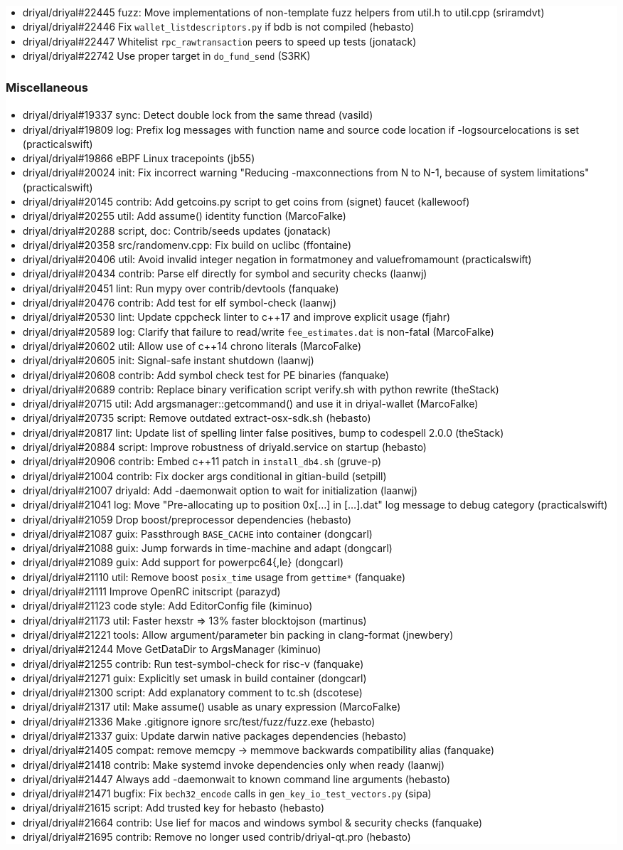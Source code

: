 - driyal/driyal#22445 fuzz: Move implementations of non-template fuzz helpers from util.h to util.cpp (sriramdvt)
- driyal/driyal#22446 Fix `wallet_listdescriptors.py` if bdb is not compiled (hebasto)
- driyal/driyal#22447 Whitelist `rpc_rawtransaction` peers to speed up tests (jonatack)
- driyal/driyal#22742 Use proper target in `do_fund_send` (S3RK)

### Miscellaneous
- driyal/driyal#19337 sync: Detect double lock from the same thread (vasild)
- driyal/driyal#19809 log: Prefix log messages with function name and source code location if -logsourcelocations is set (practicalswift)
- driyal/driyal#19866 eBPF Linux tracepoints (jb55)
- driyal/driyal#20024 init: Fix incorrect warning "Reducing -maxconnections from N to N-1, because of system limitations" (practicalswift)
- driyal/driyal#20145 contrib: Add getcoins.py script to get coins from (signet) faucet (kallewoof)
- driyal/driyal#20255 util: Add assume() identity function (MarcoFalke)
- driyal/driyal#20288 script, doc: Contrib/seeds updates (jonatack)
- driyal/driyal#20358 src/randomenv.cpp: Fix build on uclibc (ffontaine)
- driyal/driyal#20406 util: Avoid invalid integer negation in formatmoney and valuefromamount (practicalswift)
- driyal/driyal#20434 contrib: Parse elf directly for symbol and security checks (laanwj)
- driyal/driyal#20451 lint: Run mypy over contrib/devtools (fanquake)
- driyal/driyal#20476 contrib: Add test for elf symbol-check (laanwj)
- driyal/driyal#20530 lint: Update cppcheck linter to c++17 and improve explicit usage (fjahr)
- driyal/driyal#20589 log: Clarify that failure to read/write `fee_estimates.dat` is non-fatal (MarcoFalke)
- driyal/driyal#20602 util: Allow use of c++14 chrono literals (MarcoFalke)
- driyal/driyal#20605 init: Signal-safe instant shutdown (laanwj)
- driyal/driyal#20608 contrib: Add symbol check test for PE binaries (fanquake)
- driyal/driyal#20689 contrib: Replace binary verification script verify.sh with python rewrite (theStack)
- driyal/driyal#20715 util: Add argsmanager::getcommand() and use it in driyal-wallet (MarcoFalke)
- driyal/driyal#20735 script: Remove outdated extract-osx-sdk.sh (hebasto)
- driyal/driyal#20817 lint: Update list of spelling linter false positives, bump to codespell 2.0.0 (theStack)
- driyal/driyal#20884 script: Improve robustness of driyald.service on startup (hebasto)
- driyal/driyal#20906 contrib: Embed c++11 patch in `install_db4.sh` (gruve-p)
- driyal/driyal#21004 contrib: Fix docker args conditional in gitian-build (setpill)
- driyal/driyal#21007 driyald: Add -daemonwait option to wait for initialization (laanwj)
- driyal/driyal#21041 log: Move "Pre-allocating up to position 0x[…] in […].dat" log message to debug category (practicalswift)
- driyal/driyal#21059 Drop boost/preprocessor dependencies (hebasto)
- driyal/driyal#21087 guix: Passthrough `BASE_CACHE` into container (dongcarl)
- driyal/driyal#21088 guix: Jump forwards in time-machine and adapt (dongcarl)
- driyal/driyal#21089 guix: Add support for powerpc64{,le} (dongcarl)
- driyal/driyal#21110 util: Remove boost `posix_time` usage from `gettime*` (fanquake)
- driyal/driyal#21111 Improve OpenRC initscript (parazyd)
- driyal/driyal#21123 code style: Add EditorConfig file (kiminuo)
- driyal/driyal#21173 util: Faster hexstr => 13% faster blocktojson (martinus)
- driyal/driyal#21221 tools: Allow argument/parameter bin packing in clang-format (jnewbery)
- driyal/driyal#21244 Move GetDataDir to ArgsManager (kiminuo)
- driyal/driyal#21255 contrib: Run test-symbol-check for risc-v (fanquake)
- driyal/driyal#21271 guix: Explicitly set umask in build container (dongcarl)
- driyal/driyal#21300 script: Add explanatory comment to tc.sh (dscotese)
- driyal/driyal#21317 util: Make assume() usable as unary expression (MarcoFalke)
- driyal/driyal#21336 Make .gitignore ignore src/test/fuzz/fuzz.exe (hebasto)
- driyal/driyal#21337 guix: Update darwin native packages dependencies (hebasto)
- driyal/driyal#21405 compat: remove memcpy -> memmove backwards compatibility alias (fanquake)
- driyal/driyal#21418 contrib: Make systemd invoke dependencies only when ready (laanwj)
- driyal/driyal#21447 Always add -daemonwait to known command line arguments (hebasto)
- driyal/driyal#21471 bugfix: Fix `bech32_encode` calls in `gen_key_io_test_vectors.py` (sipa)
- driyal/driyal#21615 script: Add trusted key for hebasto (hebasto)
- driyal/driyal#21664 contrib: Use lief for macos and windows symbol & security checks (fanquake)
- driyal/driyal#21695 contrib: Remove no longer used contrib/driyal-qt.pro (hebasto)